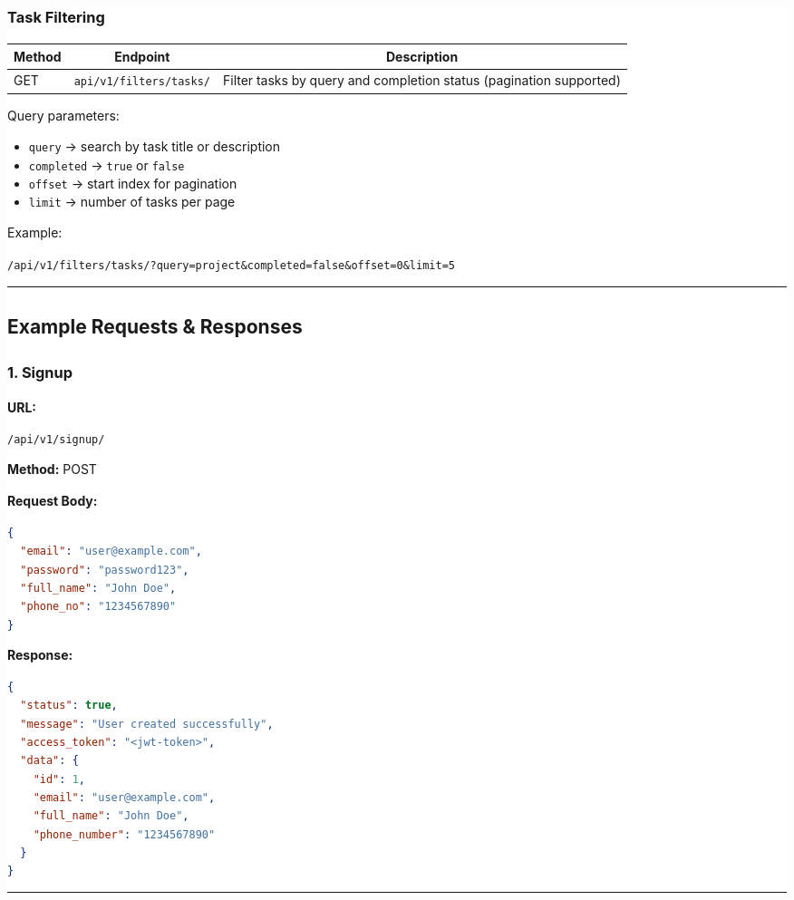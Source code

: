 
### Task Filtering

| Method | Endpoint          | Description                                                        |
| ------ | ----------------- | ------------------------------------------------------------------ |
| GET    | `api/v1/filters/tasks/` | Filter tasks by query and completion status (pagination supported) |

Query parameters:

* `query` → search by task title or description
* `completed` → `true` or `false`
* `offset` → start index for pagination
* `limit` → number of tasks per page

Example:

```
/api/v1/filters/tasks/?query=project&completed=false&offset=0&limit=5
```

---

## Example Requests & Responses

### 1. Signup

**URL:** 

`/api/v1/signup/`

**Method:** POST

**Request Body:**

```json
{
  "email": "user@example.com",
  "password": "password123",
  "full_name": "John Doe",
  "phone_no": "1234567890"
}
```

**Response:**

```json
{
  "status": true,
  "message": "User created successfully",
  "access_token": "<jwt-token>",
  "data": {
    "id": 1,
    "email": "user@example.com",
    "full_name": "John Doe",
    "phone_number": "1234567890"
  }
}
```

---